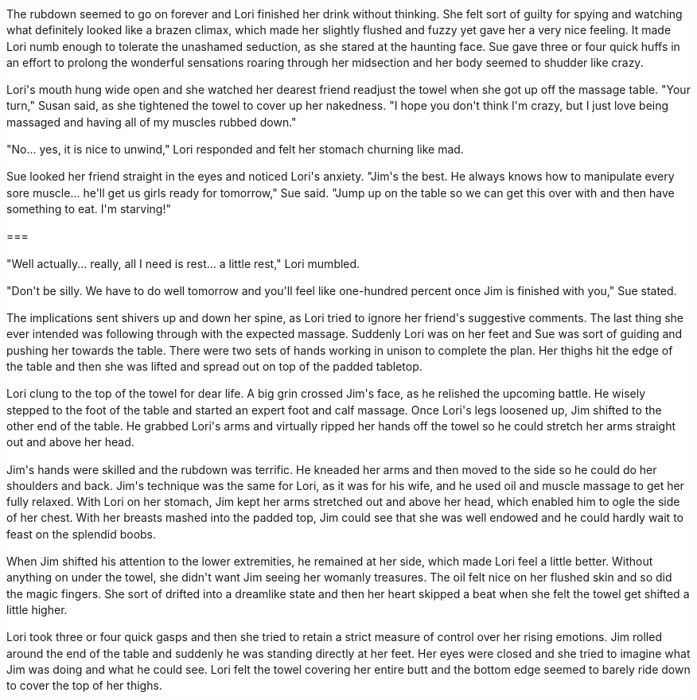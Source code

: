 The rubdown seemed to go on forever and Lori finished her drink without thinking. She felt sort of guilty for spying and watching what definitely looked like a brazen climax, which made her slightly flushed and fuzzy yet gave her a very nice feeling. It made Lori numb enough to tolerate the unashamed seduction, as she stared at the haunting face. Sue gave three or four quick huffs in an effort to prolong the wonderful sensations roaring through her midsection and her body seemed to shudder like crazy. 

Lori's mouth hung wide open and she watched her dearest friend readjust the towel when she got up off the massage table. "Your turn," Susan said, as she tightened the towel to cover up her nakedness. "I hope you don't think I'm crazy, but I just love being massaged and having all of my muscles rubbed down." 

"No... yes, it is nice to unwind," Lori responded and felt her stomach churning like mad. 

Sue looked her friend straight in the eyes and noticed Lori's anxiety. "Jim's the best. He always knows how to manipulate every sore muscle... he'll get us girls ready for tomorrow," Sue said. "Jump up on the table so we can get this over with and then have something to eat. I'm starving!"  

===

"Well actually... really, all I need is rest... a little rest," Lori mumbled. 

"Don't be silly. We have to do well tomorrow and you'll feel like one-hundred percent once Jim is finished with you," Sue stated. 

The implications sent shivers up and down her spine, as Lori tried to ignore her friend's suggestive comments. The last thing she ever intended was following through with the expected massage. Suddenly Lori was on her feet and Sue was sort of guiding and pushing her towards the table. There were two sets of hands working in unison to complete the plan. Her thighs hit the edge of the table and then she was lifted and spread out on top of the padded tabletop. 

Lori clung to the top of the towel for dear life. A big grin crossed Jim's face, as he relished the upcoming battle. He wisely stepped to the foot of the table and started an expert foot and calf massage. Once Lori's legs loosened up, Jim shifted to the other end of the table. He grabbed Lori's arms and virtually ripped her hands off the towel so he could stretch her arms straight out and above her head. 

Jim's hands were skilled and the rubdown was terrific. He kneaded her arms and then moved to the side so he could do her shoulders and back. Jim's technique was the same for Lori, as it was for his wife, and he used oil and muscle massage to get her fully relaxed. With Lori on her stomach, Jim kept her arms stretched out and above her head, which enabled him to ogle the side of her chest. With her breasts mashed into the padded top, Jim could see that she was well endowed and he could hardly wait to feast on the splendid boobs. 

When Jim shifted his attention to the lower extremities, he remained at her side, which made Lori feel a little better. Without anything on under the towel, she didn't want Jim seeing her womanly treasures. The oil felt nice on her flushed skin and so did the magic fingers. She sort of drifted into a dreamlike state and then her heart skipped a beat when she felt the towel get shifted a little higher. 

Lori took three or four quick gasps and then she tried to retain a strict measure of control over her rising emotions. Jim rolled around the end of the table and suddenly he was standing directly at her feet. Her eyes were closed and she tried to imagine what Jim was doing and what he could see. Lori felt the towel covering her entire butt and the bottom edge seemed to barely ride down to cover the top of her thighs. 
